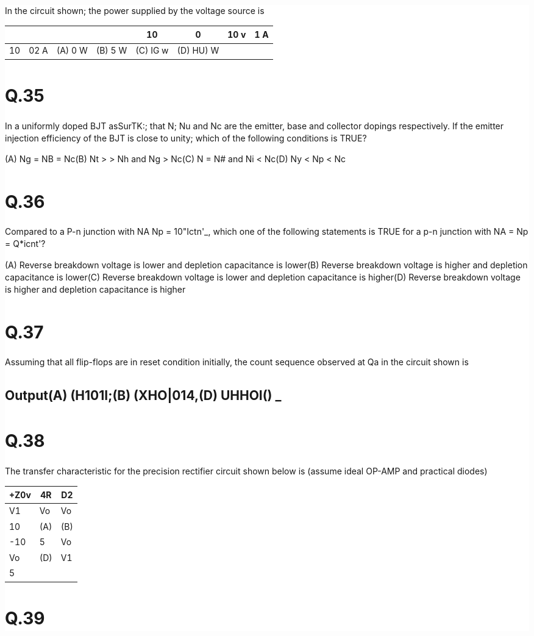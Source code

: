 In the circuit shown; the power supplied by the voltage source is

| | | | |10|0|10 v|1 A|
|---|---|---|---|---|---|---|---|
|10|02 A|(A) 0 W|(B) 5 W|(C) IG w|(D) HU) W| | |

# Q.35

In a uniformly doped BJT asSurTK:; that N; Nu and Nc are the emitter, base and collector dopings respectively. If the emitter injection efficiency of the BJT is close to unity; which of the following conditions is TRUE?

(A) Ng = NB = Nc(B) Nt > > Nh and Ng > Nc(C) N = N# and Ni < Nc(D) Ny < Np < Nc

# Q.36

Compared to a P-n junction with NA Np = 10"Ictn\'_, which one of the following statements is TRUE for a p-n junction with NA = Np = Q*icnt'?

(A) Reverse breakdown voltage is lower and depletion capacitance is lower(B) Reverse breakdown voltage is higher and depletion capacitance is lower(C) Reverse breakdown voltage is lower and depletion capacitance is higher(D) Reverse breakdown voltage is higher and depletion capacitance is higher

# Q.37

Assuming that all flip-flops are in reset condition initially, the count sequence observed at Qa in the circuit shown is

Output(A) (H101I;(B) (XHO|014,(D) UHHOI() _
---
# Q.38

The transfer characteristic for the precision rectifier circuit shown below is (assume ideal OP-AMP and practical diodes)

|+Z0v|4R|D2|
|---|---|---|
|V1|Vo|Vo|
|10|(A)|(B)|
|-10|5|Vo|
|Vo|(D)|V1|
|5| | |

# Q.39
